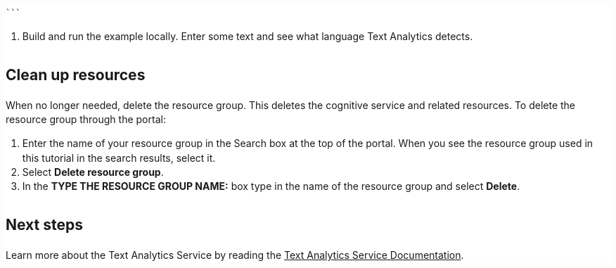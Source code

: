     ```
 
1. Build and run the example locally. Enter some text and see what language Text Analytics detects.
   
## Clean up resources

When no longer needed, delete the resource group. This deletes the cognitive service and related resources. To delete the resource group through the portal:

1. Enter the name of your resource group in the Search box at the top of the portal. When you see the resource group used in this tutorial in the search results, select it.
2. Select **Delete resource group**.
3. In the **TYPE THE RESOURCE GROUP NAME:** box type in the name of the resource group and select **Delete**.

## Next steps

Learn more about the Text Analytics Service by reading the [Text Analytics Service Documentation](index.yml).

